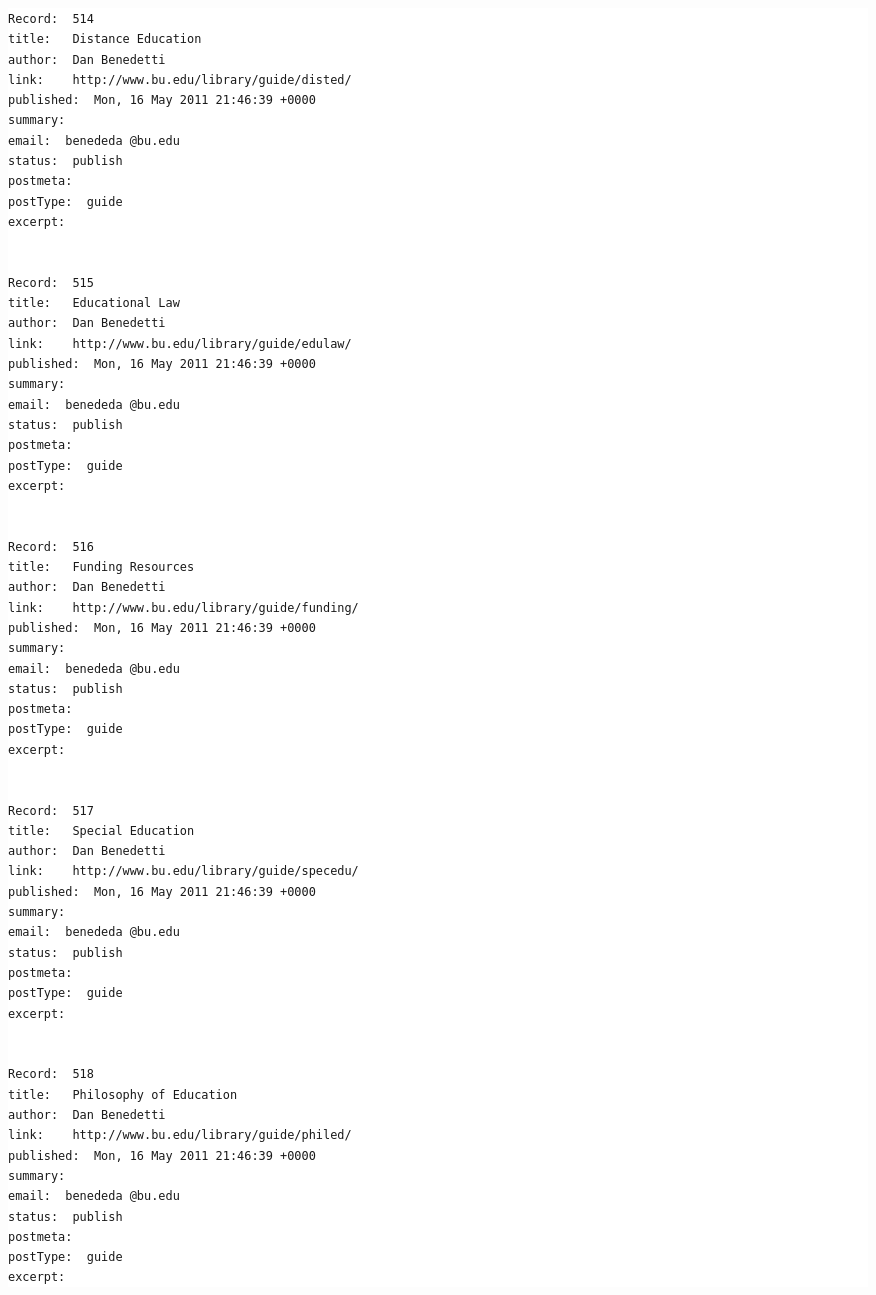     
    Record:  514
    title:   Distance Education
    author:  Dan Benedetti
    link:    http://www.bu.edu/library/guide/disted/
    published:  Mon, 16 May 2011 21:46:39 +0000
    summary:  
    email:  benededa @bu.edu
    status:  publish
    postmeta:  
    postType:  guide
    excerpt:  
     
     
    Record:  515
    title:   Educational Law
    author:  Dan Benedetti
    link:    http://www.bu.edu/library/guide/edulaw/
    published:  Mon, 16 May 2011 21:46:39 +0000
    summary:  
    email:  benededa @bu.edu
    status:  publish
    postmeta:  
    postType:  guide
    excerpt:  
     
     
    Record:  516
    title:   Funding Resources
    author:  Dan Benedetti
    link:    http://www.bu.edu/library/guide/funding/
    published:  Mon, 16 May 2011 21:46:39 +0000
    summary:  
    email:  benededa @bu.edu
    status:  publish
    postmeta:  
    postType:  guide
    excerpt:  
     
     
    Record:  517
    title:   Special Education
    author:  Dan Benedetti
    link:    http://www.bu.edu/library/guide/specedu/
    published:  Mon, 16 May 2011 21:46:39 +0000
    summary:  
    email:  benededa @bu.edu
    status:  publish
    postmeta:  
    postType:  guide
    excerpt:  
     
     
    Record:  518
    title:   Philosophy of Education
    author:  Dan Benedetti
    link:    http://www.bu.edu/library/guide/philed/
    published:  Mon, 16 May 2011 21:46:39 +0000
    summary:  
    email:  benededa @bu.edu
    status:  publish
    postmeta:  
    postType:  guide
    excerpt:  
     